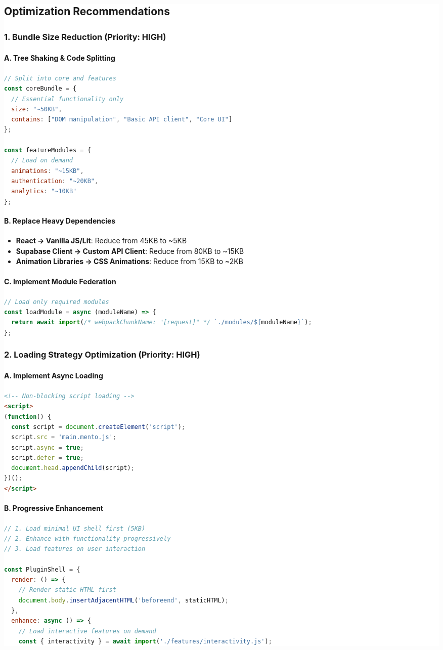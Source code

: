 ## Optimization Recommendations

### 1. Bundle Size Reduction (Priority: HIGH)

#### A. Tree Shaking & Code Splitting
```javascript
// Split into core and features
const coreBundle = {
  // Essential functionality only
  size: "~50KB",
  contains: ["DOM manipulation", "Basic API client", "Core UI"]
};

const featureModules = {
  // Load on demand
  animations: "~15KB", 
  authentication: "~20KB",
  analytics: "~10KB"
};
```

#### B. Replace Heavy Dependencies
- **React → Vanilla JS/Lit**: Reduce from 45KB to ~5KB
- **Supabase Client → Custom API Client**: Reduce from 80KB to ~15KB
- **Animation Libraries → CSS Animations**: Reduce from 15KB to ~2KB

#### C. Implement Module Federation
```javascript
// Load only required modules
const loadModule = async (moduleName) => {
  return await import(/* webpackChunkName: "[request]" */ `./modules/${moduleName}`);
};
```

### 2. Loading Strategy Optimization (Priority: HIGH)

#### A. Implement Async Loading
```html
<!-- Non-blocking script loading -->
<script>
(function() {
  const script = document.createElement('script');
  script.src = 'main.mento.js';
  script.async = true;
  script.defer = true;
  document.head.appendChild(script);
})();
</script>
```

#### B. Progressive Enhancement
```javascript
// 1. Load minimal UI shell first (5KB)
// 2. Enhance with functionality progressively
// 3. Load features on user interaction

const PluginShell = {
  render: () => {
    // Render static HTML first
    document.body.insertAdjacentHTML('beforeend', staticHTML);
  },
  enhance: async () => {
    // Load interactive features on demand
    const { interactivity } = await import('./features/interactivity.js');
```